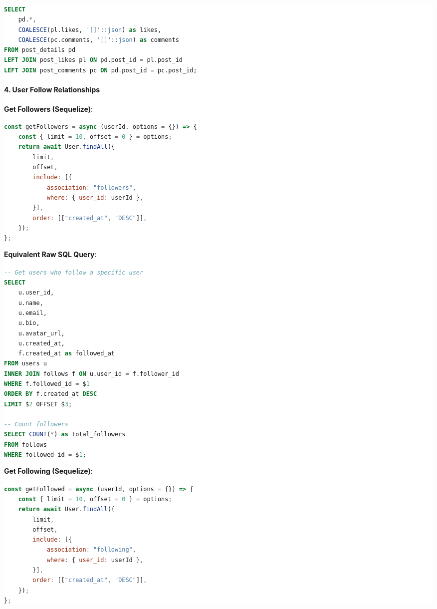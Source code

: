 ```sql
SELECT 
    pd.*,
    COALESCE(pl.likes, '[]'::json) as likes,
    COALESCE(pc.comments, '[]'::json) as comments
FROM post_details pd
LEFT JOIN post_likes pl ON pd.post_id = pl.post_id
LEFT JOIN post_comments pc ON pd.post_id = pc.post_id;
```

#### 4. User Follow Relationships

**Get Followers (Sequelize)**:
```javascript
const getFollowers = async (userId, options = {}) => {
    const { limit = 10, offset = 0 } = options;
    return await User.findAll({
        limit,
        offset,
        include: [{
            association: "followers",
            where: { user_id: userId },
        }],
        order: [["created_at", "DESC"]],
    });
};
```

**Equivalent Raw SQL Query**:
```sql
-- Get users who follow a specific user
SELECT 
    u.user_id,
    u.name,
    u.email,
    u.bio,
    u.avatar_url,
    u.created_at,
    f.created_at as followed_at
FROM users u
INNER JOIN follows f ON u.user_id = f.follower_id
WHERE f.followed_id = $1
ORDER BY f.created_at DESC
LIMIT $2 OFFSET $3;

-- Count followers
SELECT COUNT(*) as total_followers
FROM follows
WHERE followed_id = $1;
```

**Get Following (Sequelize)**:
```javascript
const getFollowed = async (userId, options = {}) => {
    const { limit = 10, offset = 0 } = options;
    return await User.findAll({
        limit,
        offset,
        include: [{
            association: "following",
            where: { user_id: userId },
        }],
        order: [["created_at", "DESC"]],
    });
};
```
